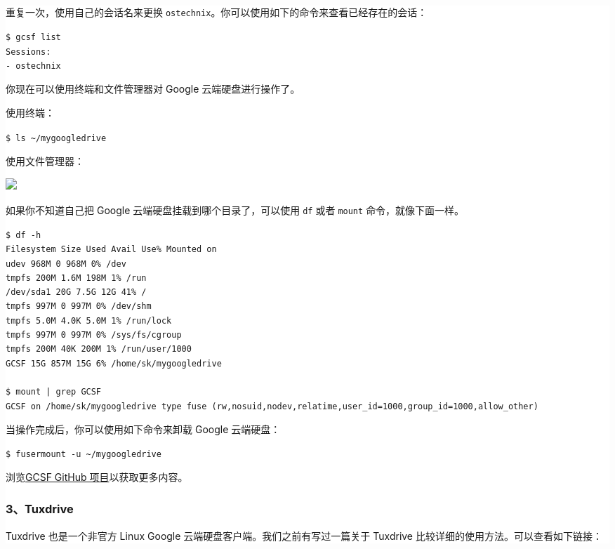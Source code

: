 重复一次，使用自己的会话名来更换 `ostechnix`。你可以使用如下的命令来查看已经存在的会话：



```
$ gcsf list
Sessions:
- ostechnix
```

你现在可以使用终端和文件管理器对 Google 云端硬盘进行操作了。


使用终端：



```
$ ls ~/mygoogledrive
```

使用文件管理器：


![](/Asserts/Images/album/201902/07/163817i107dz90a11a1jro.png)


如果你不知道自己把 Google 云端硬盘挂载到哪个目录了，可以使用 `df` 或者 `mount` 命令，就像下面一样。



```
$ df -h
Filesystem Size Used Avail Use% Mounted on
udev 968M 0 968M 0% /dev
tmpfs 200M 1.6M 198M 1% /run
/dev/sda1 20G 7.5G 12G 41% /
tmpfs 997M 0 997M 0% /dev/shm
tmpfs 5.0M 4.0K 5.0M 1% /run/lock
tmpfs 997M 0 997M 0% /sys/fs/cgroup
tmpfs 200M 40K 200M 1% /run/user/1000
GCSF 15G 857M 15G 6% /home/sk/mygoogledrive

$ mount | grep GCSF
GCSF on /home/sk/mygoogledrive type fuse (rw,nosuid,nodev,relatime,user_id=1000,group_id=1000,allow_other)
```

当操作完成后，你可以使用如下命令来卸载 Google 云端硬盘：



```
$ fusermount -u ~/mygoogledrive
```

浏览[GCSF GitHub 项目](https://github.com/harababurel/gcsf)以获取更多内容。


### 3、Tuxdrive


Tuxdrive 也是一个非官方 Linux Google 云端硬盘客户端。我们之前有写过一篇关于 Tuxdrive 比较详细的使用方法。可以查看如下链接：
